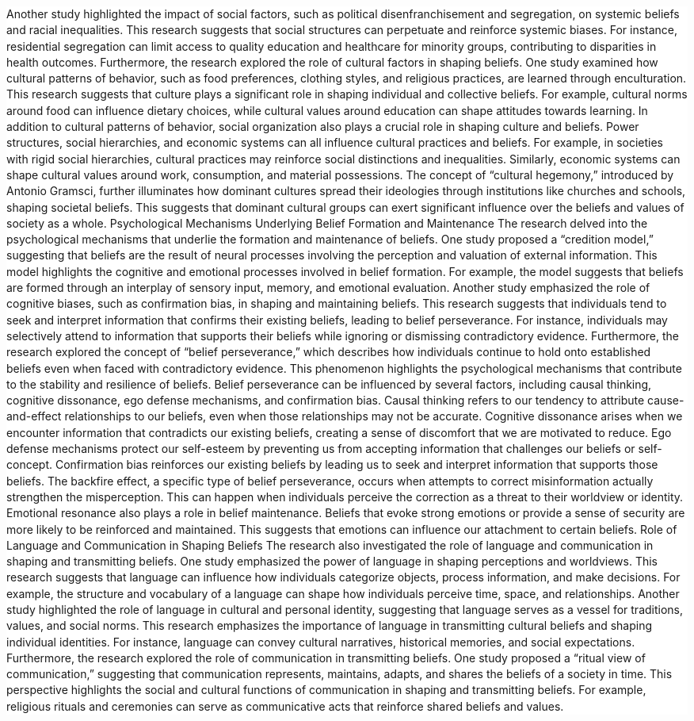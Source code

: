 Another study highlighted the impact of social factors, such as political disenfranchisement and segregation, on systemic beliefs and racial inequalities. This research suggests that social structures can perpetuate and reinforce systemic biases. For instance, residential segregation can limit access to quality education and healthcare for minority groups, contributing to disparities in health outcomes.
Furthermore, the research explored the role of cultural factors in shaping beliefs. One study examined how cultural patterns of behavior, such as food preferences, clothing styles, and religious practices, are learned through enculturation. This research suggests that culture plays a significant role in shaping individual and collective beliefs. For example, cultural norms around food can influence dietary choices, while cultural values around education can shape attitudes towards learning.
In addition to cultural patterns of behavior, social organization also plays a crucial role in shaping culture and beliefs. Power structures, social hierarchies, and economic systems can all influence cultural practices and beliefs. For example, in societies with rigid social hierarchies, cultural practices may reinforce social distinctions and inequalities. Similarly, economic systems can shape cultural values around work, consumption, and material possessions.
The concept of “cultural hegemony,” introduced by Antonio Gramsci, further illuminates how dominant cultures spread their ideologies through institutions like churches and schools, shaping societal beliefs. This suggests that dominant cultural groups can exert significant influence over the beliefs and values of society as a whole.
Psychological Mechanisms Underlying Belief Formation and Maintenance
The research delved into the psychological mechanisms that underlie the formation and maintenance of beliefs. One study proposed a “credition model,” suggesting that beliefs are the result of neural processes involving the perception and valuation of external information. This model highlights the cognitive and emotional processes involved in belief formation. For example, the model suggests that beliefs are formed through an interplay of sensory input, memory, and emotional evaluation.
Another study emphasized the role of cognitive biases, such as confirmation bias, in shaping and maintaining beliefs. This research suggests that individuals tend to seek and interpret information that confirms their existing beliefs, leading to belief perseverance. For instance, individuals may selectively attend to information that supports their beliefs while ignoring or dismissing contradictory evidence.
Furthermore, the research explored the concept of “belief perseverance,” which describes how individuals continue to hold onto established beliefs even when faced with contradictory evidence. This phenomenon highlights the psychological mechanisms that contribute to the stability and resilience of beliefs. Belief perseverance can be influenced by several factors, including causal thinking, cognitive dissonance, ego defense mechanisms, and confirmation bias.
Causal thinking refers to our tendency to attribute cause-and-effect relationships to our beliefs, even when those relationships may not be accurate. Cognitive dissonance arises when we encounter information that contradicts our existing beliefs, creating a sense of discomfort that we are motivated to reduce. Ego defense mechanisms protect our self-esteem by preventing us from accepting information that challenges our beliefs or self-concept. Confirmation bias reinforces our existing beliefs by leading us to seek and interpret information that supports those beliefs.
The backfire effect, a specific type of belief perseverance, occurs when attempts to correct misinformation actually strengthen the misperception. This can happen when individuals perceive the correction as a threat to their worldview or identity.
Emotional resonance also plays a role in belief maintenance. Beliefs that evoke strong emotions or provide a sense of security are more likely to be reinforced and maintained. This suggests that emotions can influence our attachment to certain beliefs.
Role of Language and Communication in Shaping Beliefs
The research also investigated the role of language and communication in shaping and transmitting beliefs. One study emphasized the power of language in shaping perceptions and worldviews. This research suggests that language can influence how individuals categorize objects, process information, and make decisions. For example, the structure and vocabulary of a language can shape how individuals perceive time, space, and relationships.
Another study highlighted the role of language in cultural and personal identity, suggesting that language serves as a vessel for traditions, values, and social norms. This research emphasizes the importance of language in transmitting cultural beliefs and shaping individual identities. For instance, language can convey cultural narratives, historical memories, and social expectations.
Furthermore, the research explored the role of communication in transmitting beliefs. One study proposed a “ritual view of communication,” suggesting that communication represents, maintains, adapts, and shares the beliefs of a society in time. This perspective highlights the social and cultural functions of communication in shaping and transmitting beliefs. For example, religious rituals and ceremonies can serve as communicative acts that reinforce shared beliefs and values.